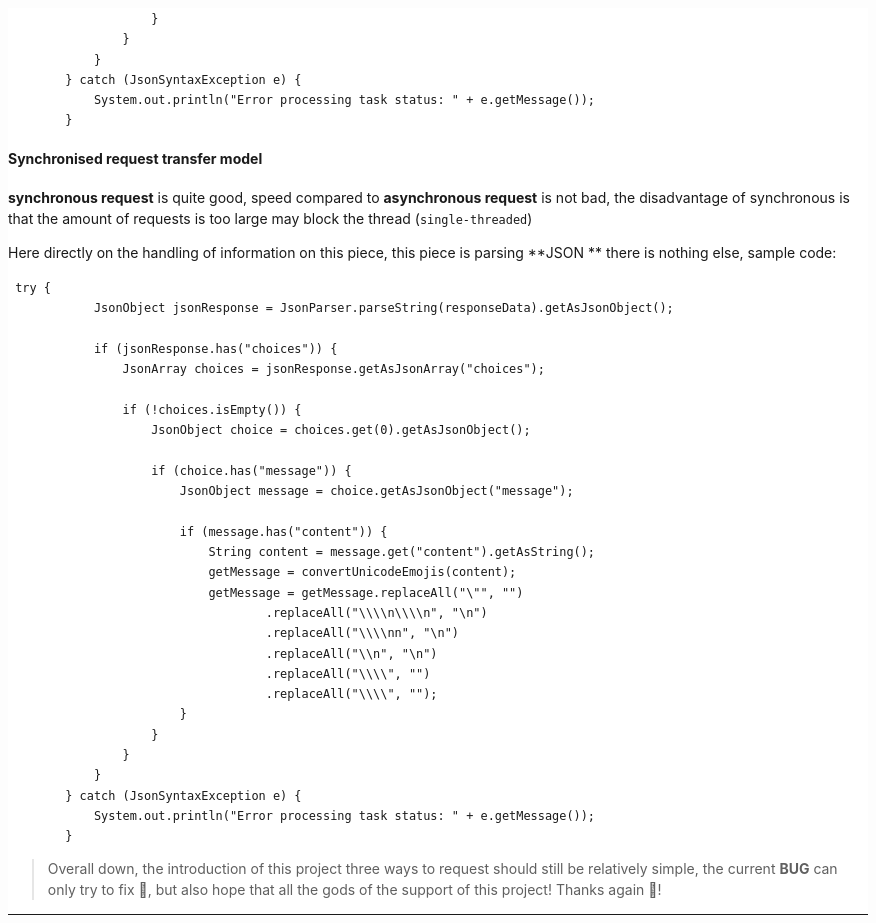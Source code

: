 ```
                    }
                }
            }
        } catch (JsonSyntaxException e) {
            System.out.println("Error processing task status: " + e.getMessage());
        }
```

#### Synchronised request transfer model

**synchronous request** is quite good, speed compared to **asynchronous request** is not bad, the disadvantage of synchronous is that the amount of requests is too large may block the thread (`single-threaded`)

Here directly on the handling of information on this piece, this piece is parsing **JSON ** there is nothing else, sample code:

```
 try {
            JsonObject jsonResponse = JsonParser.parseString(responseData).getAsJsonObject();

            if (jsonResponse.has("choices")) {
                JsonArray choices = jsonResponse.getAsJsonArray("choices");

                if (!choices.isEmpty()) {
                    JsonObject choice = choices.get(0).getAsJsonObject();

                    if (choice.has("message")) {
                        JsonObject message = choice.getAsJsonObject("message");

                        if (message.has("content")) {
                            String content = message.get("content").getAsString();
                            getMessage = convertUnicodeEmojis(content);
                            getMessage = getMessage.replaceAll("\"", "")
                                    .replaceAll("\\\\n\\\\n", "\n")
                                    .replaceAll("\\\\nn", "\n")
                                    .replaceAll("\\n", "\n")
                                    .replaceAll("\\\\", "")
                                    .replaceAll("\\\\", "");
                        }
                    }
                }
            }
        } catch (JsonSyntaxException e) {
            System.out.println("Error processing task status: " + e.getMessage());
        }
```

> Overall down, the introduction of this project three ways to request should still be relatively simple, the current **BUG** can only try to fix 🥳, but also hope that all the gods of the support of this project! Thanks again 🎉!
---
